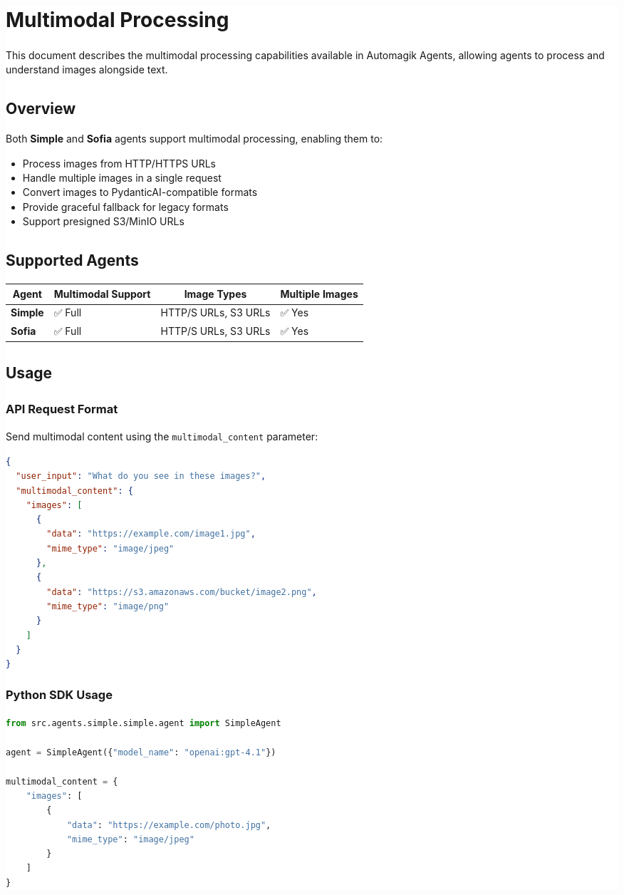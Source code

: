 # Multimodal Processing

This document describes the multimodal processing capabilities available in Automagik Agents, allowing agents to process and understand images alongside text.

## Overview

Both **Simple** and **Sofia** agents support multimodal processing, enabling them to:

- Process images from HTTP/HTTPS URLs
- Handle multiple images in a single request
- Convert images to PydanticAI-compatible formats
- Provide graceful fallback for legacy formats
- Support presigned S3/MinIO URLs

## Supported Agents

| Agent | Multimodal Support | Image Types | Multiple Images |
|-------|-------------------|-------------|-----------------|
| **Simple** | ✅ Full | HTTP/S URLs, S3 URLs | ✅ Yes |
| **Sofia** | ✅ Full | HTTP/S URLs, S3 URLs | ✅ Yes |

## Usage

### API Request Format

Send multimodal content using the `multimodal_content` parameter:

```json
{
  "user_input": "What do you see in these images?",
  "multimodal_content": {
    "images": [
      {
        "data": "https://example.com/image1.jpg",
        "mime_type": "image/jpeg"
      },
      {
        "data": "https://s3.amazonaws.com/bucket/image2.png",
        "mime_type": "image/png"
      }
    ]
  }
}
```

### Python SDK Usage

```python
from src.agents.simple.simple.agent import SimpleAgent

agent = SimpleAgent({"model_name": "openai:gpt-4.1"})

multimodal_content = {
    "images": [
        {
            "data": "https://example.com/photo.jpg",
            "mime_type": "image/jpeg"
        }
    ]
}

```